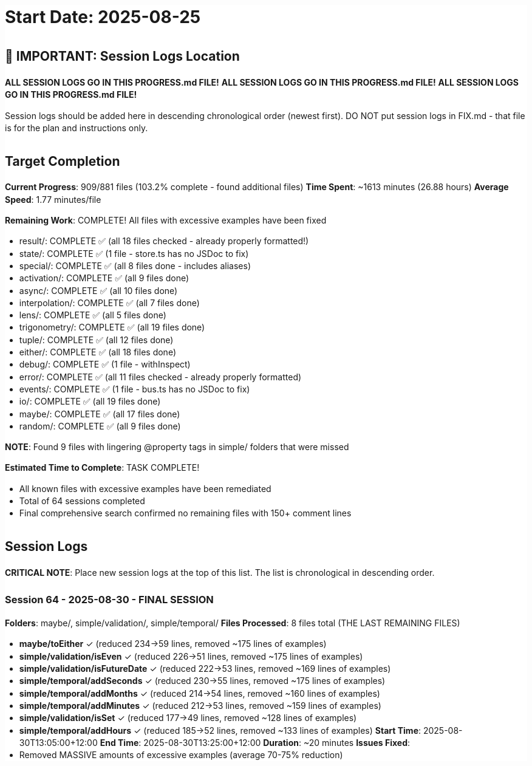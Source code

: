 # Start Date: 2025-08-25

## 📝 IMPORTANT: Session Logs Location

**ALL SESSION LOGS GO IN THIS PROGRESS.md FILE!**
**ALL SESSION LOGS GO IN THIS PROGRESS.md FILE!**
**ALL SESSION LOGS GO IN THIS PROGRESS.md FILE!**

Session logs should be added here in descending chronological order (newest first).
DO NOT put session logs in FIX.md - that file is for the plan and instructions only.

## Target Completion

**Current Progress**: 909/881 files (103.2% complete - found additional files)
**Time Spent**: ~1613 minutes (26.88 hours)
**Average Speed**: 1.77 minutes/file

**Remaining Work**: COMPLETE! All files with excessive examples have been fixed
- result/: COMPLETE ✅ (all 18 files checked - already properly formatted!)
- state/: COMPLETE ✅ (1 file - store.ts has no JSDoc to fix)
- special/: COMPLETE ✅ (all 8 files done - includes aliases)
- activation/: COMPLETE ✅ (all 9 files done)
- async/: COMPLETE ✅ (all 10 files done)
- interpolation/: COMPLETE ✅ (all 7 files done)
- lens/: COMPLETE ✅ (all 5 files done)
- trigonometry/: COMPLETE ✅ (all 19 files done)
- tuple/: COMPLETE ✅ (all 12 files done)
- either/: COMPLETE ✅ (all 18 files done)
- debug/: COMPLETE ✅ (1 file - withInspect)
- error/: COMPLETE ✅ (all 11 files checked - already properly formatted)
- events/: COMPLETE ✅ (1 file - bus.ts has no JSDoc to fix)
- io/: COMPLETE ✅ (all 19 files done)
- maybe/: COMPLETE ✅ (all 17 files done)
- random/: COMPLETE ✅ (all 9 files done)

**NOTE**: Found 9 files with lingering @property tags in simple/ folders that were missed

**Estimated Time to Complete**: TASK COMPLETE!
- All known files with excessive examples have been remediated
- Total of 64 sessions completed
- Final comprehensive search confirmed no remaining files with 150+ comment lines

## Session Logs

**CRITICAL NOTE**: Place new session logs at the top of this list. The list is chronological in descending order.

### Session 64 - 2025-08-30 - FINAL SESSION
**Folders**: maybe/, simple/validation/, simple/temporal/
**Files Processed**: 8 files total (THE LAST REMAINING FILES)
- **maybe/toEither** ✓ (reduced 234→59 lines, removed ~175 lines of examples)
- **simple/validation/isEven** ✓ (reduced 226→51 lines, removed ~175 lines of examples)
- **simple/validation/isFutureDate** ✓ (reduced 222→53 lines, removed ~169 lines of examples) 
- **simple/temporal/addSeconds** ✓ (reduced 230→55 lines, removed ~175 lines of examples)
- **simple/temporal/addMonths** ✓ (reduced 214→54 lines, removed ~160 lines of examples)
- **simple/temporal/addMinutes** ✓ (reduced 212→53 lines, removed ~159 lines of examples)
- **simple/validation/isSet** ✓ (reduced 177→49 lines, removed ~128 lines of examples)
- **simple/temporal/addHours** ✓ (reduced 185→52 lines, removed ~133 lines of examples)
**Start Time**: 2025-08-30T13:05:00+12:00
**End Time**: 2025-08-30T13:25:00+12:00
**Duration**: ~20 minutes
**Issues Fixed**:
- Removed MASSIVE amounts of excessive examples (average 70-75% reduction)